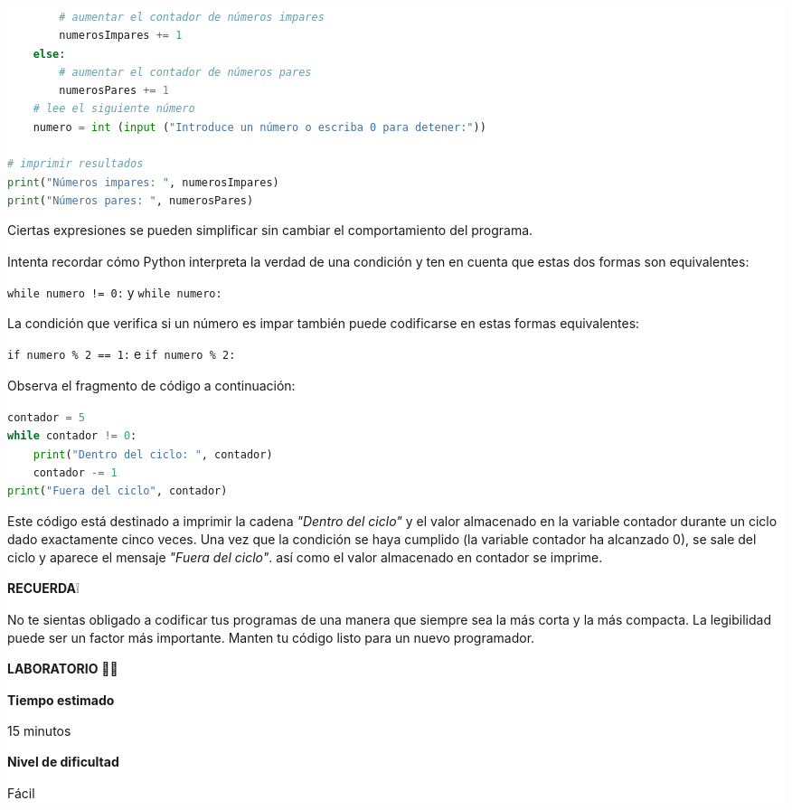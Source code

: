 ```python
        # aumentar el contador de números impares
        numerosImpares += 1
    else:
        # aumentar el contador de números pares
        numerosPares += 1
    # lee el siguiente número
    numero = int (input ("Introduce un número o escriba 0 para detener:"))

# imprimir resultados
print("Números impares: ", numerosImpares)
print("Números pares: ", numerosPares)
```



Ciertas expresiones se pueden simplificar sin cambiar el comportamiento del programa.

Intenta recordar cómo Python interpreta la verdad de una condición y ten en cuenta que estas dos formas son equivalentes:

`while numero != 0:` y `while numero:`

La condición que verifica si un número es impar también puede codificarse en estas formas equivalentes:

`if numero % 2 == 1:` e `if numero % 2:`


Observa el fragmento de código a continuación:

```python
contador = 5
while contador != 0:
    print("Dentro del ciclo: ", contador)
    contador -= 1
print("Fuera del ciclo", contador)
```


Este código está destinado a imprimir la cadena *"Dentro del ciclo"* y el valor almacenado en la variable contador durante un ciclo dado exactamente cinco veces. Una vez que la condición se haya cumplido (la variable contador ha alcanzado 0), se sale del ciclo y aparece el mensaje *"Fuera del ciclo"*. así como el valor almacenado en contador se imprime.

**RECUERDA**❕️

No te sientas obligado a codificar tus programas de una manera que siempre sea la más corta y la más compacta. La legibilidad puede ser un factor más importante. Manten tu código listo para un nuevo programador.

**LABORATORIO** 🥽️🥼️

**Tiempo estimado**

15 minutos

**Nivel de dificultad**

Fácil
